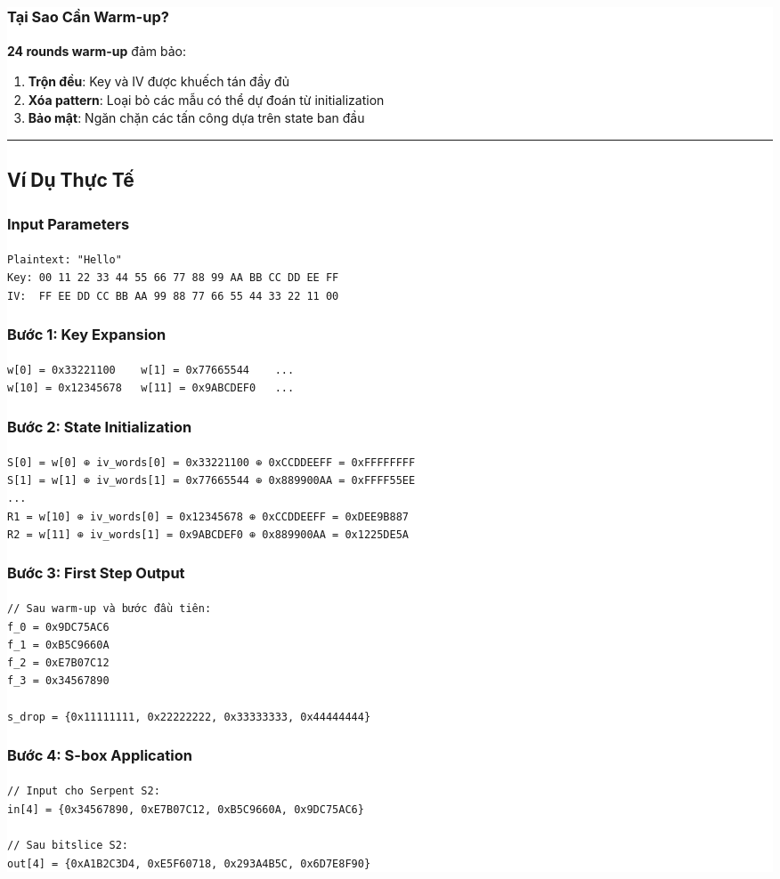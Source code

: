 ### Tại Sao Cần Warm-up?

**24 rounds warm-up** đảm bảo:
1. **Trộn đều**: Key và IV được khuếch tán đầy đủ
2. **Xóa pattern**: Loại bỏ các mẫu có thể dự đoán từ initialization
3. **Bảo mật**: Ngăn chặn các tấn công dựa trên state ban đầu

---

## Ví Dụ Thực Tế

### Input Parameters
```
Plaintext: "Hello"
Key: 00 11 22 33 44 55 66 77 88 99 AA BB CC DD EE FF
IV:  FF EE DD CC BB AA 99 88 77 66 55 44 33 22 11 00
```

### Bước 1: Key Expansion
```
w[0] = 0x33221100    w[1] = 0x77665544    ...
w[10] = 0x12345678   w[11] = 0x9ABCDEF0   ...
```

### Bước 2: State Initialization
```
S[0] = w[0] ⊕ iv_words[0] = 0x33221100 ⊕ 0xCCDDEEFF = 0xFFFFFFFF
S[1] = w[1] ⊕ iv_words[1] = 0x77665544 ⊕ 0x889900AA = 0xFFFF55EE
...
R1 = w[10] ⊕ iv_words[0] = 0x12345678 ⊕ 0xCCDDEEFF = 0xDEE9B887
R2 = w[11] ⊕ iv_words[1] = 0x9ABCDEF0 ⊕ 0x889900AA = 0x1225DE5A
```

### Bước 3: First Step Output
```
// Sau warm-up và bước đầu tiên:
f_0 = 0x9DC75AC6
f_1 = 0xB5C9660A  
f_2 = 0xE7B07C12
f_3 = 0x34567890

s_drop = {0x11111111, 0x22222222, 0x33333333, 0x44444444}
```

### Bước 4: S-box Application
```
// Input cho Serpent S2:
in[4] = {0x34567890, 0xE7B07C12, 0xB5C9660A, 0x9DC75AC6}

// Sau bitslice S2:
out[4] = {0xA1B2C3D4, 0xE5F60718, 0x293A4B5C, 0x6D7E8F90}
```
